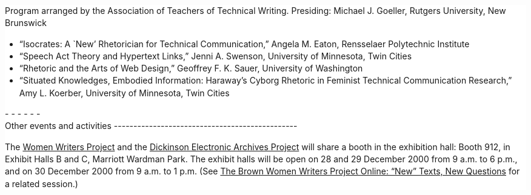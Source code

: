 Program arranged by the Association of Teachers of Technical Writing. Presiding: Michael J. Goeller, Rutgers University, New Brunswick

- “Isocrates: A `New’ Rhetorician for Technical Communication,” Angela M. Eaton, Rensselaer Polytechnic Institute
- “Speech Act Theory and Hypertext Links,” Jenni A. Swenson, University of Minnesota, Twin Cities
- “Rhetoric and the Arts of Web Design,” Geoffrey F. K. Sauer, University of Washington
- “Situated Knowledges, Embodied Information: Haraway’s Cyborg Rhetoric in Feminist Technical Communication Research,” Amy L. Koerber, University of Minnesota, Twin Cities

</div></div>- - - - - -

<div><a name="other">Other events and activities</a>
-----------------------------------------------

The [Women Writers Project](http://www.wwp.brown.edu/) and the [Dickinson Electronic Archives Project](http://jefferson.village.virginia.edu/dickinson/) will share a booth in the exhibition hall: Booth 912, in Exhibit Halls B and C, Marriott Wardman Park. The exhibit halls will be open on 28 and 29 December 2000 from 9 a.m. to 6 p.m., and on 30 December 2000 from 9 a.m. to 1 p.m. (See [The Brown Women Writers Project Online: “New” Texts, New Questions](#session512) for a related session.)

</div>